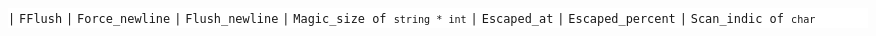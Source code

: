 </tr>
<tr>
<td align="left" valign="top">
<code><span class="keyword">|</span></code></td>
<td align="left" valign="top">
<code><span id="TYPEELTformatting_lit.FFlush"><span class="constructor">FFlush</span></span></code></td>

</tr>
<tr>
<td align="left" valign="top">
<code><span class="keyword">|</span></code></td>
<td align="left" valign="top">
<code><span id="TYPEELTformatting_lit.Force_newline"><span class="constructor">Force_newline</span></span></code></td>

</tr>
<tr>
<td align="left" valign="top">
<code><span class="keyword">|</span></code></td>
<td align="left" valign="top">
<code><span id="TYPEELTformatting_lit.Flush_newline"><span class="constructor">Flush_newline</span></span></code></td>

</tr>
<tr>
<td align="left" valign="top">
<code><span class="keyword">|</span></code></td>
<td align="left" valign="top">
<code><span id="TYPEELTformatting_lit.Magic_size"><span class="constructor">Magic_size</span></span> <span class="keyword">of</span> <code class="type">string * int</code></code></td>

</tr>
<tr>
<td align="left" valign="top">
<code><span class="keyword">|</span></code></td>
<td align="left" valign="top">
<code><span id="TYPEELTformatting_lit.Escaped_at"><span class="constructor">Escaped_at</span></span></code></td>

</tr>
<tr>
<td align="left" valign="top">
<code><span class="keyword">|</span></code></td>
<td align="left" valign="top">
<code><span id="TYPEELTformatting_lit.Escaped_percent"><span class="constructor">Escaped_percent</span></span></code></td>

</tr>
<tr>
<td align="left" valign="top">
<code><span class="keyword">|</span></code></td>
<td align="left" valign="top">
<code><span id="TYPEELTformatting_lit.Scan_indic"><span class="constructor">Scan_indic</span></span> <span class="keyword">of</span> <code class="type">char</code></code></td>
